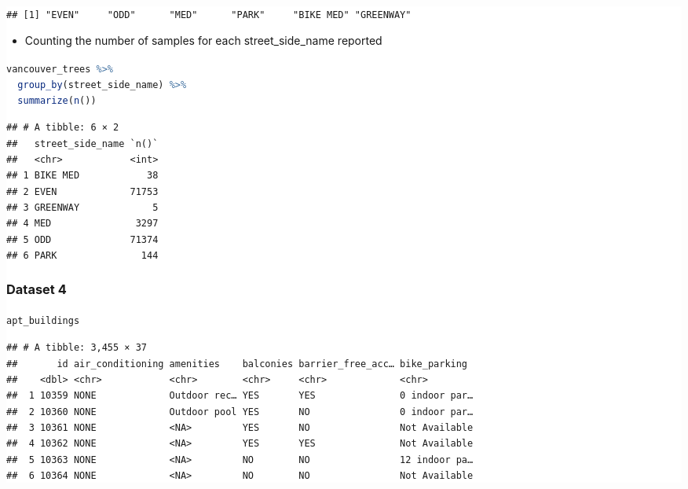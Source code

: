     ## [1] "EVEN"     "ODD"      "MED"      "PARK"     "BIKE MED" "GREENWAY"

-   Counting the number of samples for each street_side_name reported

``` r
vancouver_trees %>%
  group_by(street_side_name) %>%
  summarize(n())
```

    ## # A tibble: 6 × 2
    ##   street_side_name `n()`
    ##   <chr>            <int>
    ## 1 BIKE MED            38
    ## 2 EVEN             71753
    ## 3 GREENWAY             5
    ## 4 MED               3297
    ## 5 ODD              71374
    ## 6 PARK               144

### Dataset 4

``` r
apt_buildings
```

    ## # A tibble: 3,455 × 37
    ##       id air_conditioning amenities    balconies barrier_free_acc… bike_parking 
    ##    <dbl> <chr>            <chr>        <chr>     <chr>             <chr>        
    ##  1 10359 NONE             Outdoor rec… YES       YES               0 indoor par…
    ##  2 10360 NONE             Outdoor pool YES       NO                0 indoor par…
    ##  3 10361 NONE             <NA>         YES       NO                Not Available
    ##  4 10362 NONE             <NA>         YES       YES               Not Available
    ##  5 10363 NONE             <NA>         NO        NO                12 indoor pa…
    ##  6 10364 NONE             <NA>         NO        NO                Not Available